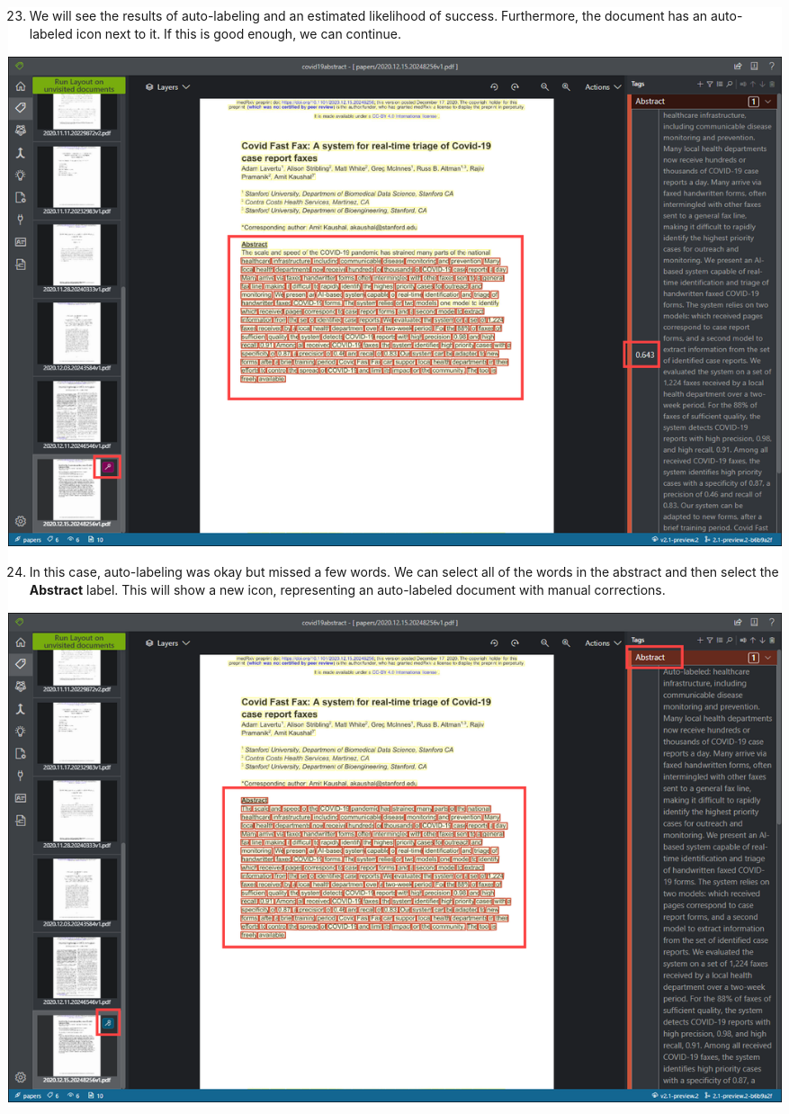 23. We will see the results of auto-labeling and an estimated likelihood of success.  Furthermore, the document has an auto-labeled icon next to it.  If this is good enough, we can continue.

![The result of auto-labeling the current document](media/fott-auto-label-result.png)

24. In this case, auto-labeling was okay but missed a few words.  We can select all of the words in the abstract and then select the **Abstract** label.  This will show a new icon, representing an auto-labeled document with manual corrections.

![The result of correcting auto-labeling of a document](media/fott-auto-label-corrected.png)